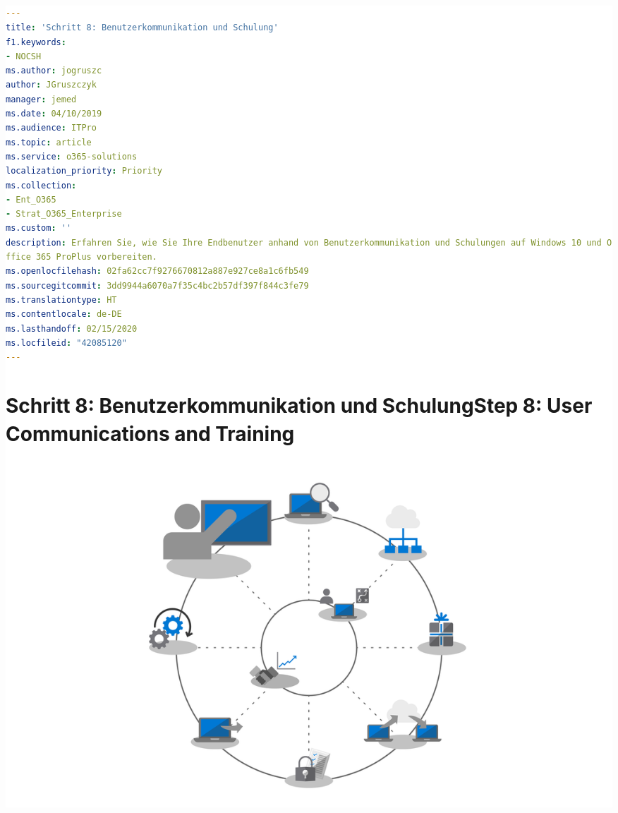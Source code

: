 ```yaml
---
title: 'Schritt 8: Benutzerkommunikation und Schulung'
f1.keywords:
- NOCSH
ms.author: jogruszc
author: JGruszczyk
manager: jemed
ms.date: 04/10/2019
ms.audience: ITPro
ms.topic: article
ms.service: o365-solutions
localization_priority: Priority
ms.collection:
- Ent_O365
- Strat_O365_Enterprise
ms.custom: ''
description: Erfahren Sie, wie Sie Ihre Endbenutzer anhand von Benutzerkommunikation und Schulungen auf Windows 10 und Office 365 ProPlus vorbereiten.
ms.openlocfilehash: 02fa62cc7f9276670812a887e927ce8a1c6fb549
ms.sourcegitcommit: 3dd9944a6070a7f35c4bc2b57df397f844c3fe79
ms.translationtype: HT
ms.contentlocale: de-DE
ms.lasthandoff: 02/15/2020
ms.locfileid: "42085120"
---
```

# <a name="step-8-user-communications-and-training"></a><span data-ttu-id="8e26e-103">Schritt 8: Benutzerkommunikation und Schulung</span><span class="sxs-lookup"><span data-stu-id="8e26e-103">Step 8: User Communications and Training</span></span>

![](../media/step-8-user-communications-and-training-media/step-8-user-communications-and-training-media-1.png)
